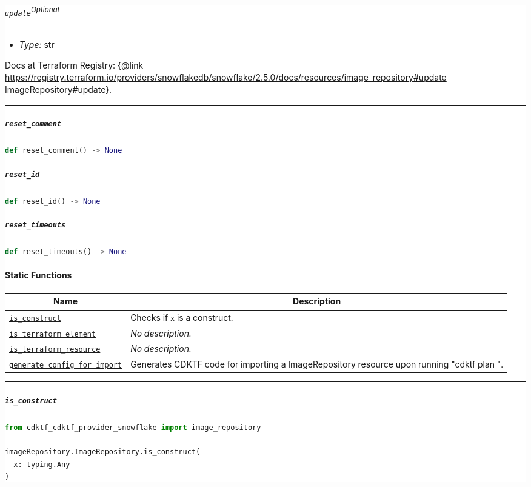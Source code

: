 ###### `update`<sup>Optional</sup> <a name="update" id="@cdktf/provider-snowflake.imageRepository.ImageRepository.putTimeouts.parameter.update"></a>

- *Type:* str

Docs at Terraform Registry: {@link https://registry.terraform.io/providers/snowflakedb/snowflake/2.5.0/docs/resources/image_repository#update ImageRepository#update}.

---

##### `reset_comment` <a name="reset_comment" id="@cdktf/provider-snowflake.imageRepository.ImageRepository.resetComment"></a>

```python
def reset_comment() -> None
```

##### `reset_id` <a name="reset_id" id="@cdktf/provider-snowflake.imageRepository.ImageRepository.resetId"></a>

```python
def reset_id() -> None
```

##### `reset_timeouts` <a name="reset_timeouts" id="@cdktf/provider-snowflake.imageRepository.ImageRepository.resetTimeouts"></a>

```python
def reset_timeouts() -> None
```

#### Static Functions <a name="Static Functions" id="Static Functions"></a>

| **Name** | **Description** |
| --- | --- |
| <code><a href="#@cdktf/provider-snowflake.imageRepository.ImageRepository.isConstruct">is_construct</a></code> | Checks if `x` is a construct. |
| <code><a href="#@cdktf/provider-snowflake.imageRepository.ImageRepository.isTerraformElement">is_terraform_element</a></code> | *No description.* |
| <code><a href="#@cdktf/provider-snowflake.imageRepository.ImageRepository.isTerraformResource">is_terraform_resource</a></code> | *No description.* |
| <code><a href="#@cdktf/provider-snowflake.imageRepository.ImageRepository.generateConfigForImport">generate_config_for_import</a></code> | Generates CDKTF code for importing a ImageRepository resource upon running "cdktf plan <stack-name>". |

---

##### `is_construct` <a name="is_construct" id="@cdktf/provider-snowflake.imageRepository.ImageRepository.isConstruct"></a>

```python
from cdktf_cdktf_provider_snowflake import image_repository

imageRepository.ImageRepository.is_construct(
  x: typing.Any
)
```
